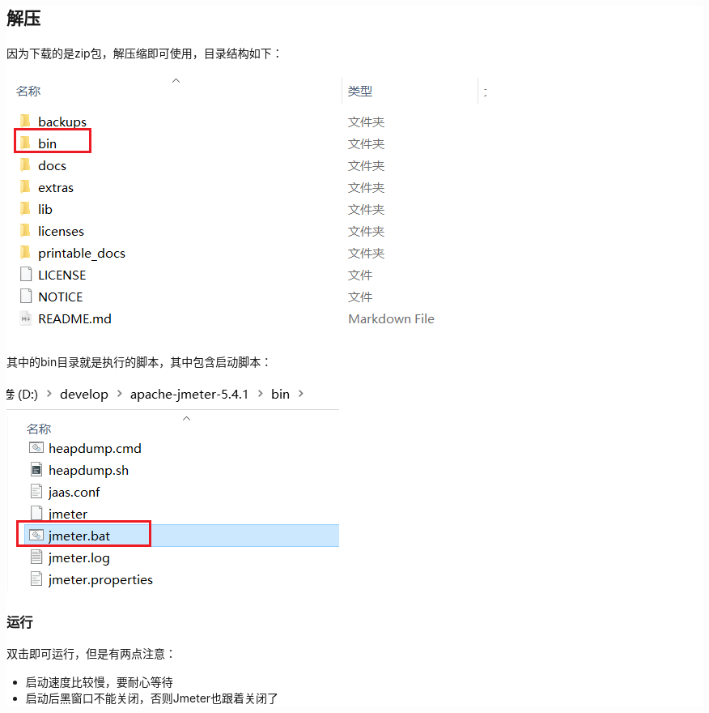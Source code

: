 

## 解压

因为下载的是zip包，解压缩即可使用，目录结构如下：

![image-20210715193334367](Jmeter.assets/image-20210715193334367.png)

其中的bin目录就是执行的脚本，其中包含启动脚本：

![image-20210715193414601](Jmeter.assets/image-20210715193414601.png)

### 运行

双击即可运行，但是有两点注意：

- 启动速度比较慢，要耐心等待
- 启动后黑窗口不能关闭，否则Jmeter也跟着关闭了
